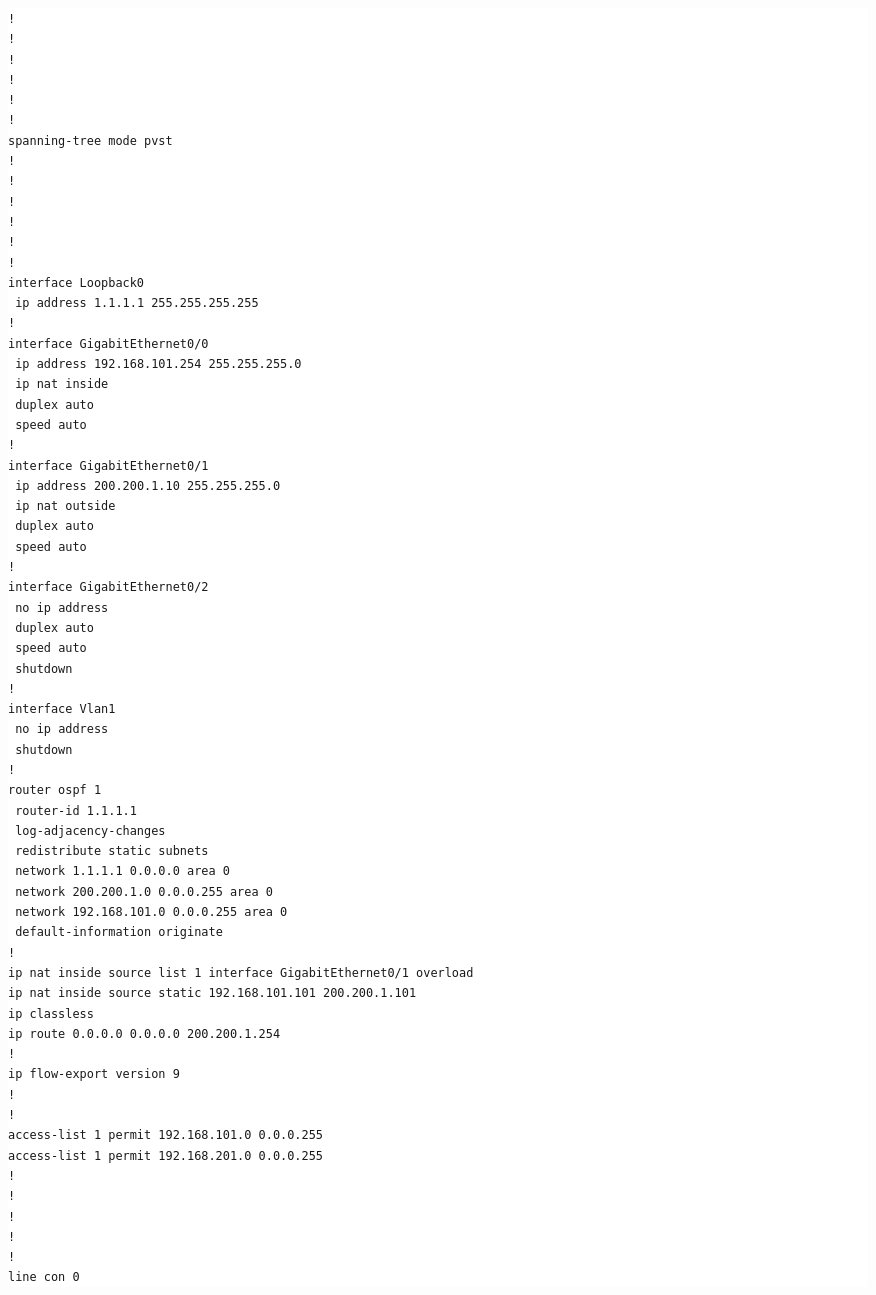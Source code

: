 ```sh
!
!
!
!
!
!
spanning-tree mode pvst
!
!
!
!
!
!
interface Loopback0
 ip address 1.1.1.1 255.255.255.255
!
interface GigabitEthernet0/0
 ip address 192.168.101.254 255.255.255.0
 ip nat inside
 duplex auto
 speed auto
!
interface GigabitEthernet0/1
 ip address 200.200.1.10 255.255.255.0
 ip nat outside
 duplex auto
 speed auto
!
interface GigabitEthernet0/2
 no ip address
 duplex auto
 speed auto
 shutdown
!
interface Vlan1
 no ip address
 shutdown
!
router ospf 1
 router-id 1.1.1.1
 log-adjacency-changes
 redistribute static subnets 
 network 1.1.1.1 0.0.0.0 area 0
 network 200.200.1.0 0.0.0.255 area 0
 network 192.168.101.0 0.0.0.255 area 0
 default-information originate
!
ip nat inside source list 1 interface GigabitEthernet0/1 overload
ip nat inside source static 192.168.101.101 200.200.1.101 
ip classless
ip route 0.0.0.0 0.0.0.0 200.200.1.254 
!
ip flow-export version 9
!
!
access-list 1 permit 192.168.101.0 0.0.0.255
access-list 1 permit 192.168.201.0 0.0.0.255
!
!
!
!
!
line con 0
```